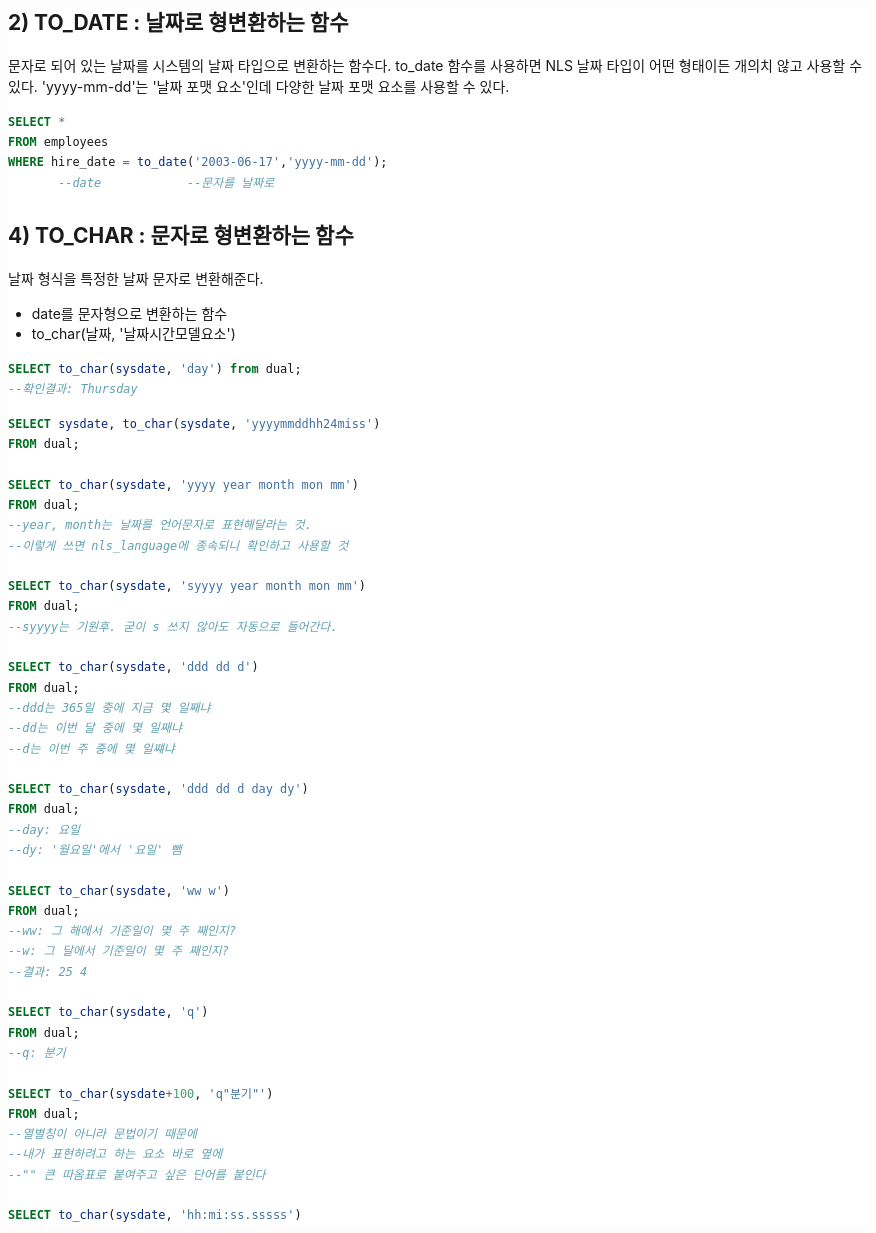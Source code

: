 ## 2\) TO\_DATE : 날짜로 형변환하는 함수 

문자로 되어 있는  날짜를 시스템의 날짜 타입으로 변환하는 함수다. to\_date 함수를 사용하면 NLS 날짜 타입이 어떤 형태이든 개의치 않고 사용할 수 있다. 'yyyy-mm-dd'는 '날짜 포맷 요소'인데 다양한 날짜 포맷 요소를 사용할 수 있다.

```sql
SELECT * 
FROM employees
WHERE hire_date = to_date('2003-06-17','yyyy-mm-dd');
       --date            --문자를 날짜로
```

## 4\) TO\_CHAR : 문자로 형변환하는 함수 

날짜 형식을 특정한 날짜 문자로 변환해준다. 

* date를 문자형으로 변환하는 함수
* to\_char\(날짜, '날짜시간모델요소'\)

```sql
SELECT to_char(sysdate, 'day') from dual;
--확인결과: Thursday
```

```sql
SELECT sysdate, to_char(sysdate, 'yyyymmddhh24miss')
FROM dual; 

SELECT to_char(sysdate, 'yyyy year month mon mm')
FROM dual; 
--year, month는 날짜를 언어문자로 표현해달라는 것. 
--이렇게 쓰면 nls_language에 종속되니 확인하고 사용할 것 

SELECT to_char(sysdate, 'syyyy year month mon mm')
FROM dual;
--syyyy는 기원후. 굳이 s 쓰지 않아도 자동으로 들어간다. 

SELECT to_char(sysdate, 'ddd dd d') 
FROM dual;
--ddd는 365일 중에 지금 몇 일째냐
--dd는 이번 달 중에 몇 일째냐
--d는 이번 주 중에 몇 일쨰냐 

SELECT to_char(sysdate, 'ddd dd d day dy')
FROM dual; 
--day: 요일 
--dy: '월요일'에서 '요일' 뺌 

SELECT to_char(sysdate, 'ww w') 
FROM dual; 
--ww: 그 해에서 기준일이 몇 주 째인지?
--w: 그 달에서 기준일이 몇 주 째인지? 
--결과: 25 4 

SELECT to_char(sysdate, 'q')
FROM dual; 
--q: 분기 

SELECT to_char(sysdate+100, 'q"분기"')
FROM dual; 
--열별칭이 아니라 문법이기 때문에 
--내가 표현하려고 하는 요소 바로 옆에
--"" 큰 따옴표로 붙여주고 싶은 단어를 붙인다 

SELECT to_char(sysdate, 'hh:mi:ss.sssss')
```